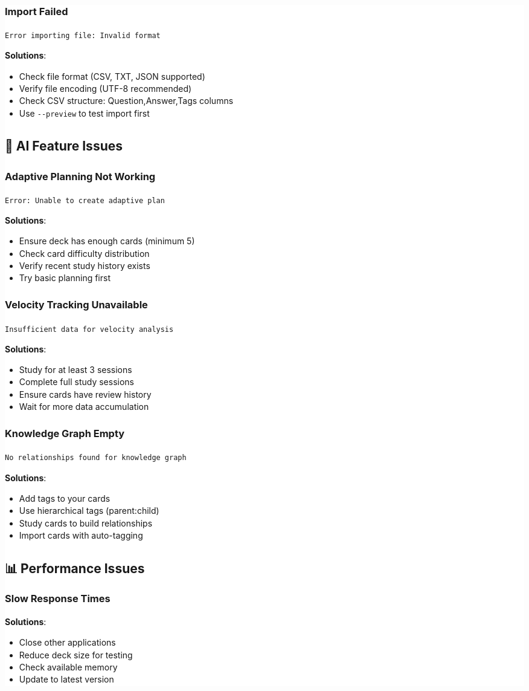 ### **Import Failed**
```
Error importing file: Invalid format
```
**Solutions**:
- Check file format (CSV, TXT, JSON supported)
- Verify file encoding (UTF-8 recommended)
- Check CSV structure: Question,Answer,Tags columns
- Use `--preview` to test import first

## 🧠 **AI Feature Issues**

### **Adaptive Planning Not Working**
```
Error: Unable to create adaptive plan
```
**Solutions**:
- Ensure deck has enough cards (minimum 5)
- Check card difficulty distribution
- Verify recent study history exists
- Try basic planning first

### **Velocity Tracking Unavailable**
```
Insufficient data for velocity analysis
```
**Solutions**:
- Study for at least 3 sessions
- Complete full study sessions
- Ensure cards have review history
- Wait for more data accumulation

### **Knowledge Graph Empty**
```
No relationships found for knowledge graph
```
**Solutions**:
- Add tags to your cards
- Use hierarchical tags (parent:child)
- Study cards to build relationships
- Import cards with auto-tagging

## 📊 **Performance Issues**

### **Slow Response Times**
**Solutions**:
- Close other applications
- Reduce deck size for testing
- Check available memory
- Update to latest version
